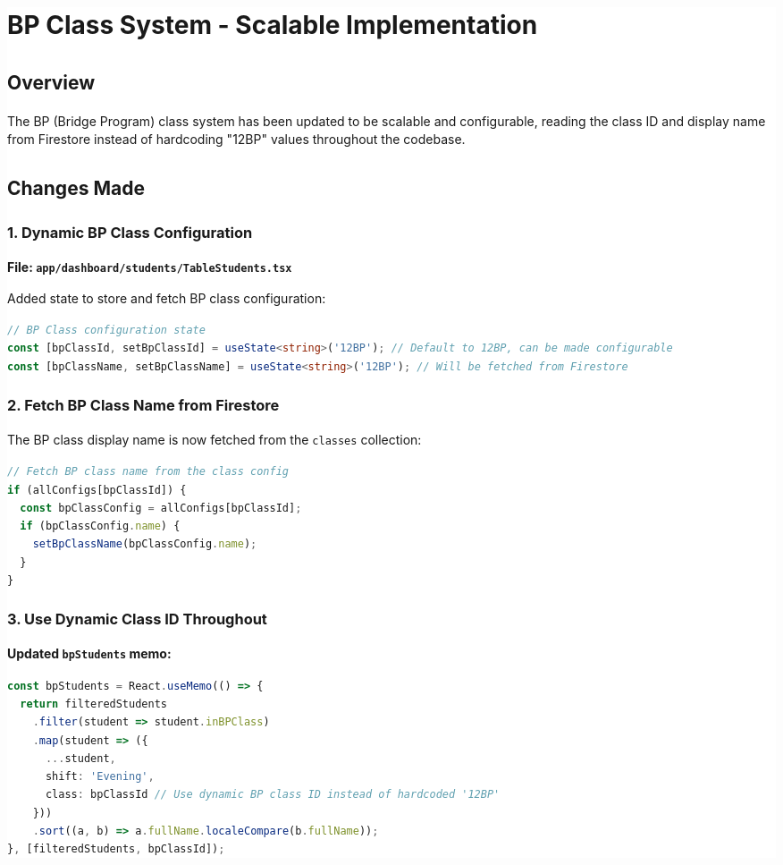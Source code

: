 # BP Class System - Scalable Implementation

## Overview

The BP (Bridge Program) class system has been updated to be scalable and configurable, reading the class ID and display name from Firestore instead of hardcoding "12BP" values throughout the codebase.

## Changes Made

### 1. Dynamic BP Class Configuration

**File: `app/dashboard/students/TableStudents.tsx`**

Added state to store and fetch BP class configuration:

```typescript
// BP Class configuration state
const [bpClassId, setBpClassId] = useState<string>('12BP'); // Default to 12BP, can be made configurable
const [bpClassName, setBpClassName] = useState<string>('12BP'); // Will be fetched from Firestore
```

### 2. Fetch BP Class Name from Firestore

The BP class display name is now fetched from the `classes` collection:

```typescript
// Fetch BP class name from the class config
if (allConfigs[bpClassId]) {
  const bpClassConfig = allConfigs[bpClassId];
  if (bpClassConfig.name) {
    setBpClassName(bpClassConfig.name);
  }
}
```

### 3. Use Dynamic Class ID Throughout

**Updated `bpStudents` memo:**
```typescript
const bpStudents = React.useMemo(() => {
  return filteredStudents
    .filter(student => student.inBPClass)
    .map(student => ({
      ...student,
      shift: 'Evening',
      class: bpClassId // Use dynamic BP class ID instead of hardcoded '12BP'
    }))
    .sort((a, b) => a.fullName.localeCompare(b.fullName));
}, [filteredStudents, bpClassId]);
```
